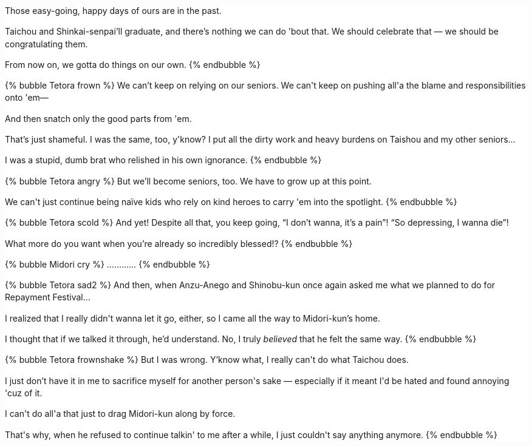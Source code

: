 Those easy-going, happy days of ours are in the past.

Taichou and Shinkai-senpai’ll graduate, and there’s nothing we can do 'bout that. We should celebrate that — we should be congratulating them.

From now on, we gotta do things on our own.
{% endbubble %}

{% bubble Tetora frown %}
We can’t keep on relying on our seniors. We can't keep on pushing all'a the blame and responsibilities onto 'em—

And then snatch only the good parts from 'em.

That’s just shameful. I was the same, too, y'know? I put all the dirty work and heavy burdens on Taishou and my other seniors…

I was a stupid, dumb brat who relished in his own ignorance.
{% endbubble %}

{% bubble Tetora angry %}
But we’ll become seniors, too. We have to grow up at this point.

We can't just continue being naïve kids who rely on kind heroes to carry 'em into the spotlight.
{% endbubble %}

{% bubble Tetora scold %}
And yet! Despite all that, you keep going, “I don’t wanna, it’s a pain”! “So depressing, I wanna die”!

What more do you want when you’re already so incredibly blessed!?
{% endbubble %}

{% bubble Midori cry %}
…………
{% endbubble %}

{% bubble Tetora sad2 %}
And then, when Anzu-Anego and Shinobu-kun once again asked me what we planned to do for Repayment Festival…

I realized that I really didn't wanna let it go, either, so I came all the way to Midori-kun’s home.

I thought that if we talked it through, he’d understand. No, I truly *believed* that he felt the same way.
{% endbubble %}

{% bubble Tetora frownshake %}
But I was wrong. Y’know what, I really can't do what Taichou does.

I just don’t have it in me to sacrifice myself for another person's sake — especially if it meant I'd be hated and found annoying 'cuz of it.

I can't do all'a that just to drag Midori-kun along by force.

That's why, when he refused to continue talkin' to me after a while, I just couldn't say anything anymore.
{% endbubble %}
